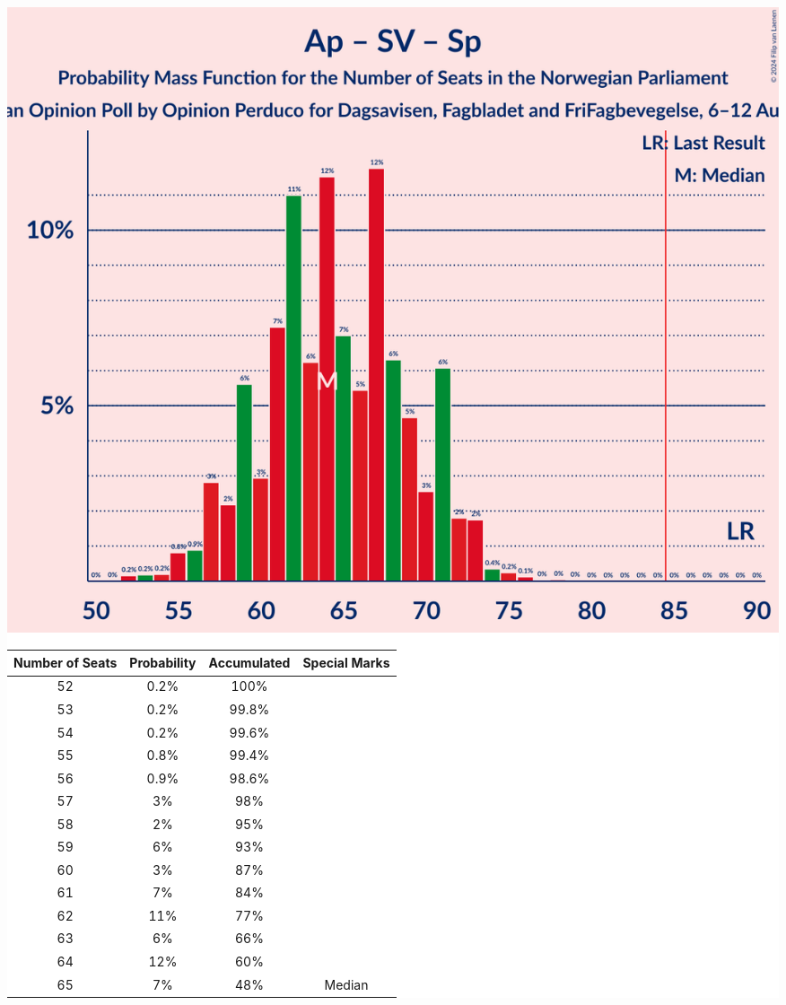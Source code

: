 ![Graph with seats probability mass function not yet produced](2024-08-12-OpinionPerduco-coalitions-seats-pmf-ap–sv–sp.png "Seats Probability Mass Function")

| Number of Seats | Probability | Accumulated | Special Marks |
|:---------------:|:-----------:|:-----------:|:-------------:|
| 52 | 0.2% | 100% |  |
| 53 | 0.2% | 99.8% |  |
| 54 | 0.2% | 99.6% |  |
| 55 | 0.8% | 99.4% |  |
| 56 | 0.9% | 98.6% |  |
| 57 | 3% | 98% |  |
| 58 | 2% | 95% |  |
| 59 | 6% | 93% |  |
| 60 | 3% | 87% |  |
| 61 | 7% | 84% |  |
| 62 | 11% | 77% |  |
| 63 | 6% | 66% |  |
| 64 | 12% | 60% |  |
| 65 | 7% | 48% | Median |